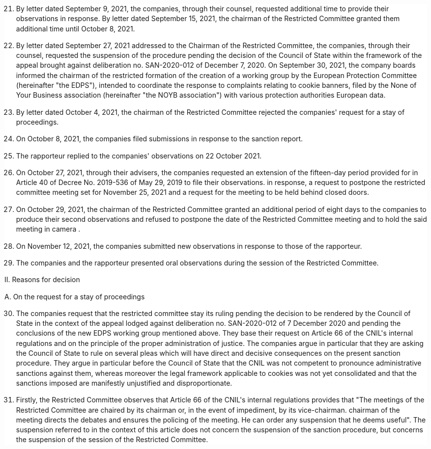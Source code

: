 21. By letter dated September 9, 2021, the companies, through their counsel, requested additional time to provide their observations in response. By letter dated September 15, 2021, the chairman of the Restricted Committee granted them additional time until October 8, 2021.

22. By letter dated September 27, 2021 addressed to the Chairman of the Restricted Committee, the companies, through their counsel, requested the suspension of the procedure pending the decision of the Council of State within the framework of the appeal brought against deliberation no. SAN-2020-012 of December 7, 2020. On September 30, 2021, the company boards informed the chairman of the restricted formation of the creation of a working group by the European Protection Committee (hereinafter "the EDPS"), intended to coordinate the response to complaints relating to cookie banners, filed by the None of Your Business association (hereinafter "the NOYB association") with various protection authorities European data.

23. By letter dated October 4, 2021, the chairman of the Restricted Committee rejected the companies' request for a stay of proceedings.

24. On October 8, 2021, the companies filed submissions in response to the sanction report.

25. The rapporteur replied to the companies' observations on 22 October 2021.

26. On October 27, 2021, through their advisers, the companies requested an extension of the fifteen-day period provided for in Article 40 of Decree No. 2019-536 of May 29, 2019 to file their observations. in response, a request to postpone the restricted committee meeting set for November 25, 2021 and a request for the meeting to be held behind closed doors.

27. On October 29, 2021, the chairman of the Restricted Committee granted an additional period of eight days to the companies to produce their second observations and refused to postpone the date of the Restricted Committee meeting and to hold the said meeting in camera .

28. On November 12, 2021, the companies submitted new observations in response to those of the rapporteur.

29. The companies and the rapporteur presented oral observations during the session of the Restricted Committee.

II. Reasons for decision

A. On the request for a stay of proceedings

30. The companies request that the restricted committee stay its ruling pending the decision to be rendered by the Council of State in the context of the appeal lodged against deliberation no. SAN-2020-012 of 7 December 2020 and pending the conclusions of the new EDPS working group mentioned above. They base their request on Article 66 of the CNIL's internal regulations and on the principle of the proper administration of justice. The companies argue in particular that they are asking the Council of State to rule on several pleas which will have direct and decisive consequences on the present sanction procedure. They argue in particular before the Council of State that the CNIL was not competent to pronounce administrative sanctions against them, whereas moreover the legal framework applicable to cookies was not yet consolidated and that the sanctions imposed are manifestly unjustified and disproportionate.

31. Firstly, the Restricted Committee observes that Article 66 of the CNIL's internal regulations provides that "The meetings of the Restricted Committee are chaired by its chairman or, in the event of impediment, by its vice-chairman. chairman of the meeting directs the debates and ensures the policing of the meeting. He can order any suspension that he deems useful". The suspension referred to in the context of this article does not concern the suspension of the sanction procedure, but concerns the suspension of the session of the Restricted Committee.
